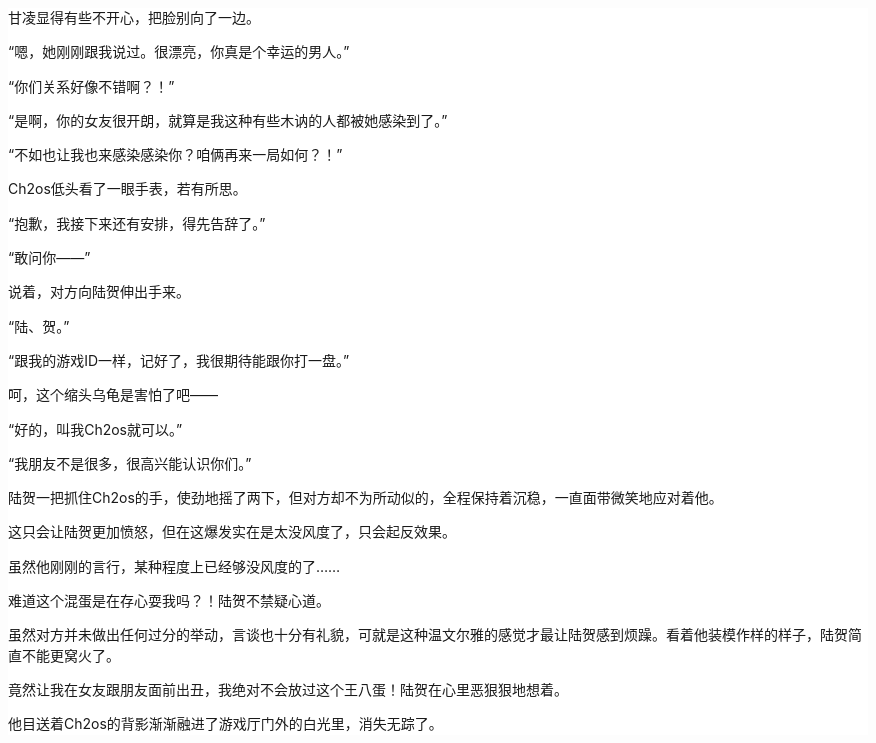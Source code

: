 甘凌显得有些不开心，把脸别向了一边。

“嗯，她刚刚跟我说过。很漂亮，你真是个幸运的男人。”

“你们关系好像不错啊？！”

“是啊，你的女友很开朗，就算是我这种有些木讷的人都被她感染到了。”

“不如也让我也来感染感染你？咱俩再来一局如何？！”

Ch2os低头看了一眼手表，若有所思。

“抱歉，我接下来还有安排，得先告辞了。”

“敢问你——”

说着，对方向陆贺伸出手来。

“陆、贺。”

“跟我的游戏ID一样，记好了，我很期待能跟你打一盘。”

呵，这个缩头乌龟是害怕了吧——

“好的，叫我Ch2os就可以。”

“我朋友不是很多，很高兴能认识你们。”

陆贺一把抓住Ch2os的手，使劲地摇了两下，但对方却不为所动似的，全程保持着沉稳，一直面带微笑地应对着他。

这只会让陆贺更加愤怒，但在这爆发实在是太没风度了，只会起反效果。

虽然他刚刚的言行，某种程度上已经够没风度的了……

难道这个混蛋是在存心耍我吗？！陆贺不禁疑心道。

虽然对方并未做出任何过分的举动，言谈也十分有礼貌，可就是这种温文尔雅的感觉才最让陆贺感到烦躁。看着他装模作样的样子，陆贺简直不能更窝火了。

竟然让我在女友跟朋友面前出丑，我绝对不会放过这个王八蛋！陆贺在心里恶狠狠地想着。

他目送着Ch2os的背影渐渐融进了游戏厅门外的白光里，消失无踪了。